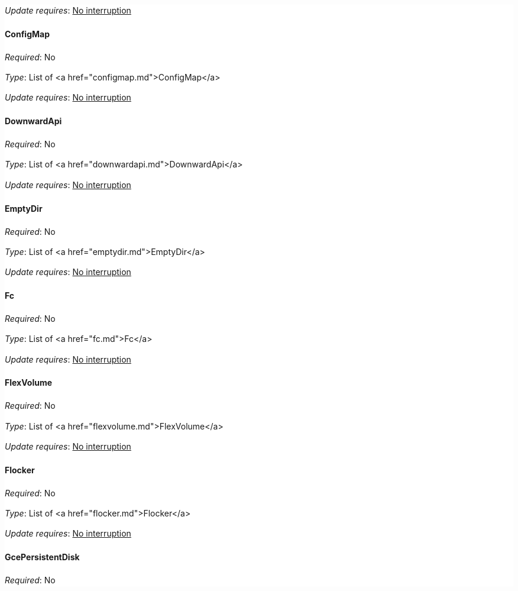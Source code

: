 _Update requires_: [No interruption](https://docs.aws.amazon.com/AWSCloudFormation/latest/UserGuide/using-cfn-updating-stacks-update-behaviors.html#update-no-interrupt)

#### ConfigMap

_Required_: No

_Type_: List of &lt;a href=&#34;configmap.md&#34;&gt;ConfigMap&lt;/a&gt;

_Update requires_: [No interruption](https://docs.aws.amazon.com/AWSCloudFormation/latest/UserGuide/using-cfn-updating-stacks-update-behaviors.html#update-no-interrupt)

#### DownwardApi

_Required_: No

_Type_: List of &lt;a href=&#34;downwardapi.md&#34;&gt;DownwardApi&lt;/a&gt;

_Update requires_: [No interruption](https://docs.aws.amazon.com/AWSCloudFormation/latest/UserGuide/using-cfn-updating-stacks-update-behaviors.html#update-no-interrupt)

#### EmptyDir

_Required_: No

_Type_: List of &lt;a href=&#34;emptydir.md&#34;&gt;EmptyDir&lt;/a&gt;

_Update requires_: [No interruption](https://docs.aws.amazon.com/AWSCloudFormation/latest/UserGuide/using-cfn-updating-stacks-update-behaviors.html#update-no-interrupt)

#### Fc

_Required_: No

_Type_: List of &lt;a href=&#34;fc.md&#34;&gt;Fc&lt;/a&gt;

_Update requires_: [No interruption](https://docs.aws.amazon.com/AWSCloudFormation/latest/UserGuide/using-cfn-updating-stacks-update-behaviors.html#update-no-interrupt)

#### FlexVolume

_Required_: No

_Type_: List of &lt;a href=&#34;flexvolume.md&#34;&gt;FlexVolume&lt;/a&gt;

_Update requires_: [No interruption](https://docs.aws.amazon.com/AWSCloudFormation/latest/UserGuide/using-cfn-updating-stacks-update-behaviors.html#update-no-interrupt)

#### Flocker

_Required_: No

_Type_: List of &lt;a href=&#34;flocker.md&#34;&gt;Flocker&lt;/a&gt;

_Update requires_: [No interruption](https://docs.aws.amazon.com/AWSCloudFormation/latest/UserGuide/using-cfn-updating-stacks-update-behaviors.html#update-no-interrupt)

#### GcePersistentDisk

_Required_: No
